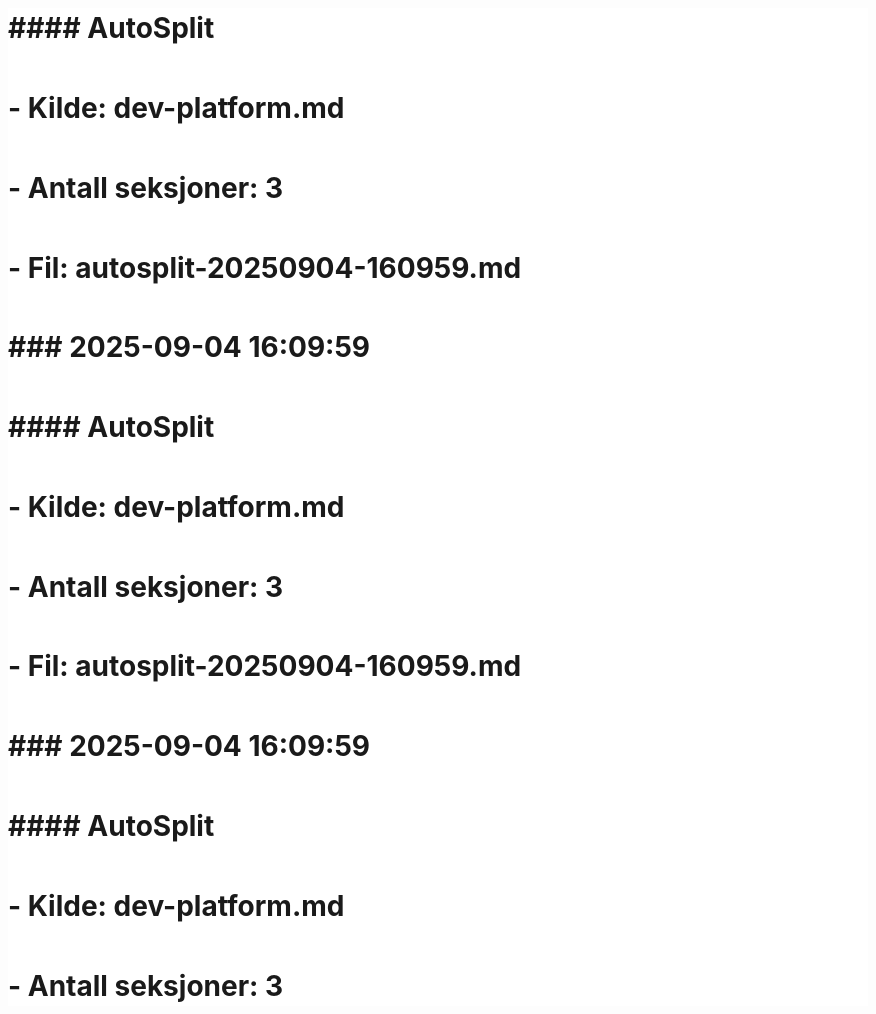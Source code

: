# \#### AutoSplit

# \- Kilde: dev-platform.md

# \- Antall seksjoner: 3

# \- Fil: autosplit-20250904-160959.md

#

#

#

#

# \### 2025-09-04 16:09:59

# \#### AutoSplit

# \- Kilde: dev-platform.md

# \- Antall seksjoner: 3

# \- Fil: autosplit-20250904-160959.md

#

#

#

#

# \### 2025-09-04 16:09:59

# \#### AutoSplit

# \- Kilde: dev-platform.md

# \- Antall seksjoner: 3
